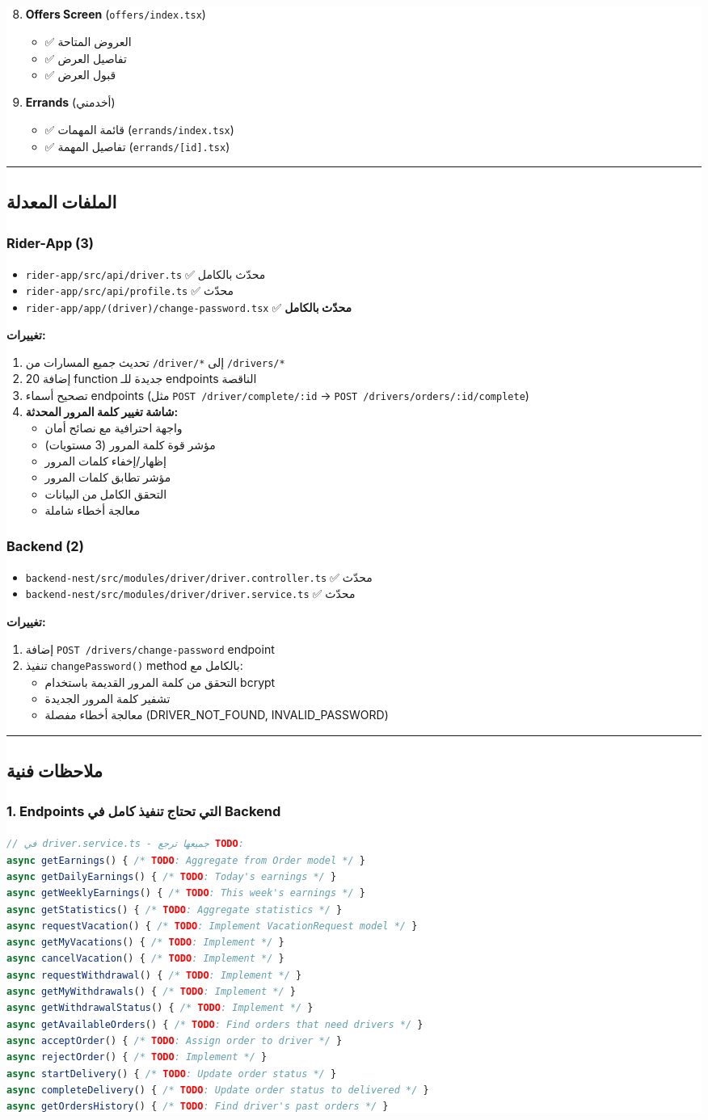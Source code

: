 8. **Offers Screen** (`offers/index.tsx`)
   - ✅ العروض المتاحة
   - ✅ تفاصيل العرض
   - ✅ قبول العرض

9. **Errands** (أخدمني)
   - ✅ قائمة المهمات (`errands/index.tsx`)
   - ✅ تفاصيل المهمة (`errands/[id].tsx`)

---

## الملفات المعدلة

### Rider-App (3)
- `rider-app/src/api/driver.ts` ✅ محدّث بالكامل
- `rider-app/src/api/profile.ts` ✅ محدّث
- `rider-app/app/(driver)/change-password.tsx` ✅ **محدّث بالكامل**

**تغييرات:**
1. تحديث جميع المسارات من `/driver/*` إلى `/drivers/*`
2. إضافة 20 function جديدة للـ endpoints الناقصة
3. تصحيح أسماء endpoints (مثل `POST /driver/complete/:id` → `POST /drivers/orders/:id/complete`)
4. **شاشة تغيير كلمة المرور المحدثة:**
   - واجهة احترافية مع نصائح أمان
   - مؤشر قوة كلمة المرور (3 مستويات)
   - إظهار/إخفاء كلمات المرور
   - مؤشر تطابق كلمات المرور
   - التحقق الكامل من البيانات
   - معالجة أخطاء شاملة

### Backend (2)
- `backend-nest/src/modules/driver/driver.controller.ts` ✅ محدّث
- `backend-nest/src/modules/driver/driver.service.ts` ✅ محدّث

**تغييرات:**
1. إضافة `POST /drivers/change-password` endpoint
2. تنفيذ `changePassword()` method بالكامل مع:
   - التحقق من كلمة المرور القديمة باستخدام bcrypt
   - تشفير كلمة المرور الجديدة
   - معالجة أخطاء مفصلة (DRIVER_NOT_FOUND, INVALID_PASSWORD)

---

## ملاحظات فنية

### 1. Endpoints التي تحتاج تنفيذ كامل في Backend
```typescript
// في driver.service.ts - جميعها ترجع TODO:
async getEarnings() { /* TODO: Aggregate from Order model */ }
async getDailyEarnings() { /* TODO: Today's earnings */ }
async getWeeklyEarnings() { /* TODO: This week's earnings */ }
async getStatistics() { /* TODO: Aggregate statistics */ }
async requestVacation() { /* TODO: Implement VacationRequest model */ }
async getMyVacations() { /* TODO: Implement */ }
async cancelVacation() { /* TODO: Implement */ }
async requestWithdrawal() { /* TODO: Implement */ }
async getMyWithdrawals() { /* TODO: Implement */ }
async getWithdrawalStatus() { /* TODO: Implement */ }
async getAvailableOrders() { /* TODO: Find orders that need drivers */ }
async acceptOrder() { /* TODO: Assign order to driver */ }
async rejectOrder() { /* TODO: Implement */ }
async startDelivery() { /* TODO: Update order status */ }
async completeDelivery() { /* TODO: Update order status to delivered */ }
async getOrdersHistory() { /* TODO: Find driver's past orders */ }
```